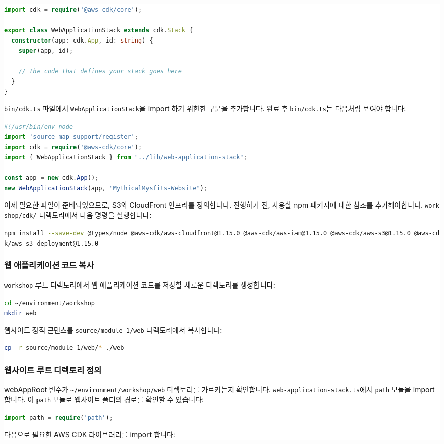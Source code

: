 ```typescript
import cdk = require('@aws-cdk/core');

export class WebApplicationStack extends cdk.Stack {
  constructor(app: cdk.App, id: string) {
    super(app, id);

    // The code that defines your stack goes here
  }
}
```

`bin/cdk.ts` 파일에서 `WebApplicationStack`을 import 하기 위한한 구문을 추가합니다. 완료 후 `bin/cdk.ts`는 다음처럼 보여야 합니다:

```typescript
#!/usr/bin/env node
import 'source-map-support/register';
import cdk = require('@aws-cdk/core');
import { WebApplicationStack } from "../lib/web-application-stack";

const app = new cdk.App();
new WebApplicationStack(app, "MythicalMysfits-Website");
```

이제 필요한 파일이 준비되었으므로, S3와 CloudFront 인프라를 정의합니다. 진행하기 전, 사용할 npm 패키지에 대한 참조를 추가해야합니다. `workshop/cdk/` 디렉토리에서 다음 명령을 실행합니다:

```sh
npm install --save-dev @types/node @aws-cdk/aws-cloudfront@1.15.0 @aws-cdk/aws-iam@1.15.0 @aws-cdk/aws-s3@1.15.0 @aws-cdk/aws-s3-deployment@1.15.0
```

### 웹 애플리케이션 코드 복사

`workshop` 루트 디렉토리에서 웹 애플리케이션 코드를 저장할 새로운 디렉토리를 생성합니다:

```sh
cd ~/environment/workshop
mkdir web
```

웹사이트 정적 콘텐츠를 `source/module-1/web` 디렉토리에서 복사합니다:

```sh
cp -r source/module-1/web/* ./web
```

### 웹사이트 루트 디렉토리 정의

webAppRoot 변수가 `~/environment/workshop/web` 디렉토리를 가르키는지 확인합니다. `web-application-stack.ts`에서 `path` 모듈을 import 합니다. 이 `path` 모듈로 웹사이트 폴더의 경로를 확인할 수 있습니다:

```typescript
import path = require('path');
```

다음으로 필요한 AWS CDK 라이브러리를 import 합니다:
